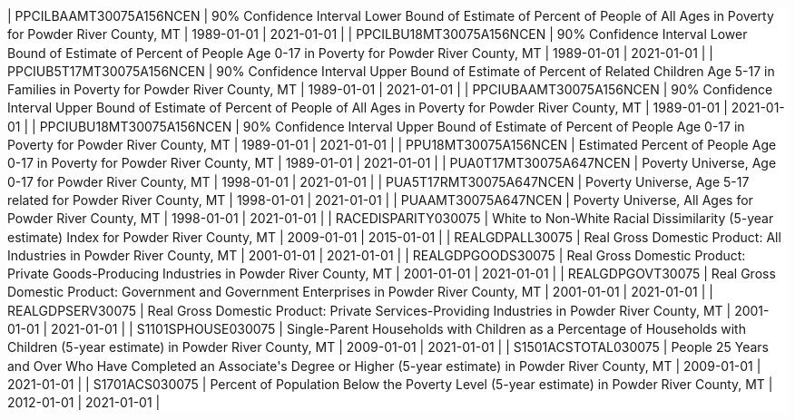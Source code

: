 | PPCILBAAMT30075A156NCEN   | 90% Confidence Interval Lower Bound of Estimate of Percent of People of All Ages in Poverty for Powder River County, MT                                                          | 1989-01-01          | 2021-01-01        |
| PPCILBU18MT30075A156NCEN  | 90% Confidence Interval Lower Bound of Estimate of Percent of People Age 0-17 in Poverty for Powder River County, MT                                                             | 1989-01-01          | 2021-01-01        |
| PPCIUB5T17MT30075A156NCEN | 90% Confidence Interval Upper Bound of Estimate of Percent of Related Children Age 5-17 in Families in Poverty for Powder River County, MT                                       | 1989-01-01          | 2021-01-01        |
| PPCIUBAAMT30075A156NCEN   | 90% Confidence Interval Upper Bound of Estimate of Percent of People of All Ages in Poverty for Powder River County, MT                                                          | 1989-01-01          | 2021-01-01        |
| PPCIUBU18MT30075A156NCEN  | 90% Confidence Interval Upper Bound of Estimate of Percent of People Age 0-17 in Poverty for Powder River County, MT                                                             | 1989-01-01          | 2021-01-01        |
| PPU18MT30075A156NCEN      | Estimated Percent of People Age 0-17 in Poverty for Powder River County, MT                                                                                                      | 1989-01-01          | 2021-01-01        |
| PUA0T17MT30075A647NCEN    | Poverty Universe, Age 0-17 for Powder River County, MT                                                                                                                           | 1998-01-01          | 2021-01-01        |
| PUA5T17RMT30075A647NCEN   | Poverty Universe, Age 5-17 related for Powder River County, MT                                                                                                                   | 1998-01-01          | 2021-01-01        |
| PUAAMT30075A647NCEN       | Poverty Universe, All Ages for Powder River County, MT                                                                                                                           | 1998-01-01          | 2021-01-01        |
| RACEDISPARITY030075       | White to Non-White Racial Dissimilarity (5-year estimate) Index for Powder River County, MT                                                                                      | 2009-01-01          | 2015-01-01        |
| REALGDPALL30075           | Real Gross Domestic Product: All Industries in Powder River County, MT                                                                                                           | 2001-01-01          | 2021-01-01        |
| REALGDPGOODS30075         | Real Gross Domestic Product: Private Goods-Producing Industries in Powder River County, MT                                                                                       | 2001-01-01          | 2021-01-01        |
| REALGDPGOVT30075          | Real Gross Domestic Product: Government and Government Enterprises in Powder River County, MT                                                                                    | 2001-01-01          | 2021-01-01        |
| REALGDPSERV30075          | Real Gross Domestic Product: Private Services-Providing Industries in Powder River County, MT                                                                                    | 2001-01-01          | 2021-01-01        |
| S1101SPHOUSE030075        | Single-Parent Households with Children as a Percentage of Households with Children (5-year estimate) in Powder River County, MT                                                  | 2009-01-01          | 2021-01-01        |
| S1501ACSTOTAL030075       | People 25 Years and Over Who Have Completed an Associate's Degree or Higher (5-year estimate) in Powder River County, MT                                                         | 2009-01-01          | 2021-01-01        |
| S1701ACS030075            | Percent of Population Below the Poverty Level (5-year estimate) in Powder River County, MT                                                                                       | 2012-01-01          | 2021-01-01        |